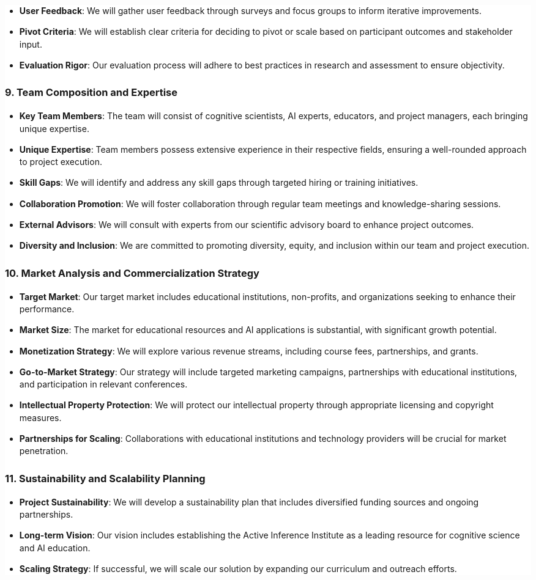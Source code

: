 - **User Feedback**: We will gather user feedback through surveys and focus groups to inform iterative improvements.

- **Pivot Criteria**: We will establish clear criteria for deciding to pivot or scale based on participant outcomes and stakeholder input.

- **Evaluation Rigor**: Our evaluation process will adhere to best practices in research and assessment to ensure objectivity.

### 9. Team Composition and Expertise

- **Key Team Members**: The team will consist of cognitive scientists, AI experts, educators, and project managers, each bringing unique expertise.

- **Unique Expertise**: Team members possess extensive experience in their respective fields, ensuring a well-rounded approach to project execution.

- **Skill Gaps**: We will identify and address any skill gaps through targeted hiring or training initiatives.

- **Collaboration Promotion**: We will foster collaboration through regular team meetings and knowledge-sharing sessions.

- **External Advisors**: We will consult with experts from our scientific advisory board to enhance project outcomes.

- **Diversity and Inclusion**: We are committed to promoting diversity, equity, and inclusion within our team and project execution.

### 10. Market Analysis and Commercialization Strategy

- **Target Market**: Our target market includes educational institutions, non-profits, and organizations seeking to enhance their performance.

- **Market Size**: The market for educational resources and AI applications is substantial, with significant growth potential.

- **Monetization Strategy**: We will explore various revenue streams, including course fees, partnerships, and grants.

- **Go-to-Market Strategy**: Our strategy will include targeted marketing campaigns, partnerships with educational institutions, and participation in relevant conferences.

- **Intellectual Property Protection**: We will protect our intellectual property through appropriate licensing and copyright measures.

- **Partnerships for Scaling**: Collaborations with educational institutions and technology providers will be crucial for market penetration.

### 11. Sustainability and Scalability Planning

- **Project Sustainability**: We will develop a sustainability plan that includes diversified funding sources and ongoing partnerships.

- **Long-term Vision**: Our vision includes establishing the Active Inference Institute as a leading resource for cognitive science and AI education.

- **Scaling Strategy**: If successful, we will scale our solution by expanding our curriculum and outreach efforts.
